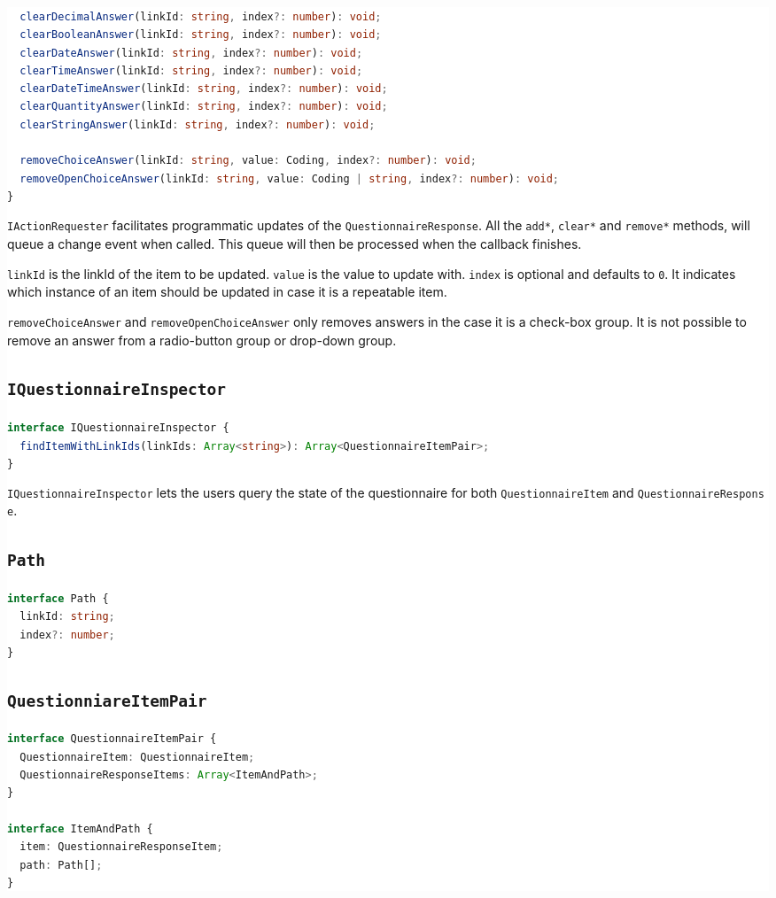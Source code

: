 ```ts
  clearDecimalAnswer(linkId: string, index?: number): void;
  clearBooleanAnswer(linkId: string, index?: number): void;
  clearDateAnswer(linkId: string, index?: number): void;
  clearTimeAnswer(linkId: string, index?: number): void;
  clearDateTimeAnswer(linkId: string, index?: number): void;
  clearQuantityAnswer(linkId: string, index?: number): void;
  clearStringAnswer(linkId: string, index?: number): void;

  removeChoiceAnswer(linkId: string, value: Coding, index?: number): void;
  removeOpenChoiceAnswer(linkId: string, value: Coding | string, index?: number): void;
}
```

`IActionRequester` facilitates programmatic updates of the `QuestionnaireResponse`. All the `add*`, `clear*` and `remove*` methods, will
queue a change event when called. This queue will then be processed when the callback finishes.

`linkId` is the linkId of the item to be updated. `value` is the value to update with. `index` is optional and defaults to `0`. It indicates
which instance of an item should be updated in case it is a repeatable item.

`removeChoiceAnswer` and `removeOpenChoiceAnswer` only removes answers in the case it is a check-box group. It is not possible to remove an
answer from a radio-button group or drop-down group.

## `IQuestionnaireInspector`

```ts
interface IQuestionnaireInspector {
  findItemWithLinkIds(linkIds: Array<string>): Array<QuestionnaireItemPair>;
}
```

`IQuestionnaireInspector` lets the users query the state of the questionnaire for both `QuestionnaireItem` and `QuestionnaireResponse`.

## `Path`

```ts
interface Path {
  linkId: string;
  index?: number;
}
```

## `QuestionniareItemPair`

```ts
interface QuestionnaireItemPair {
  QuestionnaireItem: QuestionnaireItem;
  QuestionnaireResponseItems: Array<ItemAndPath>;
}

interface ItemAndPath {
  item: QuestionnaireResponseItem;
  path: Path[];
}
```
